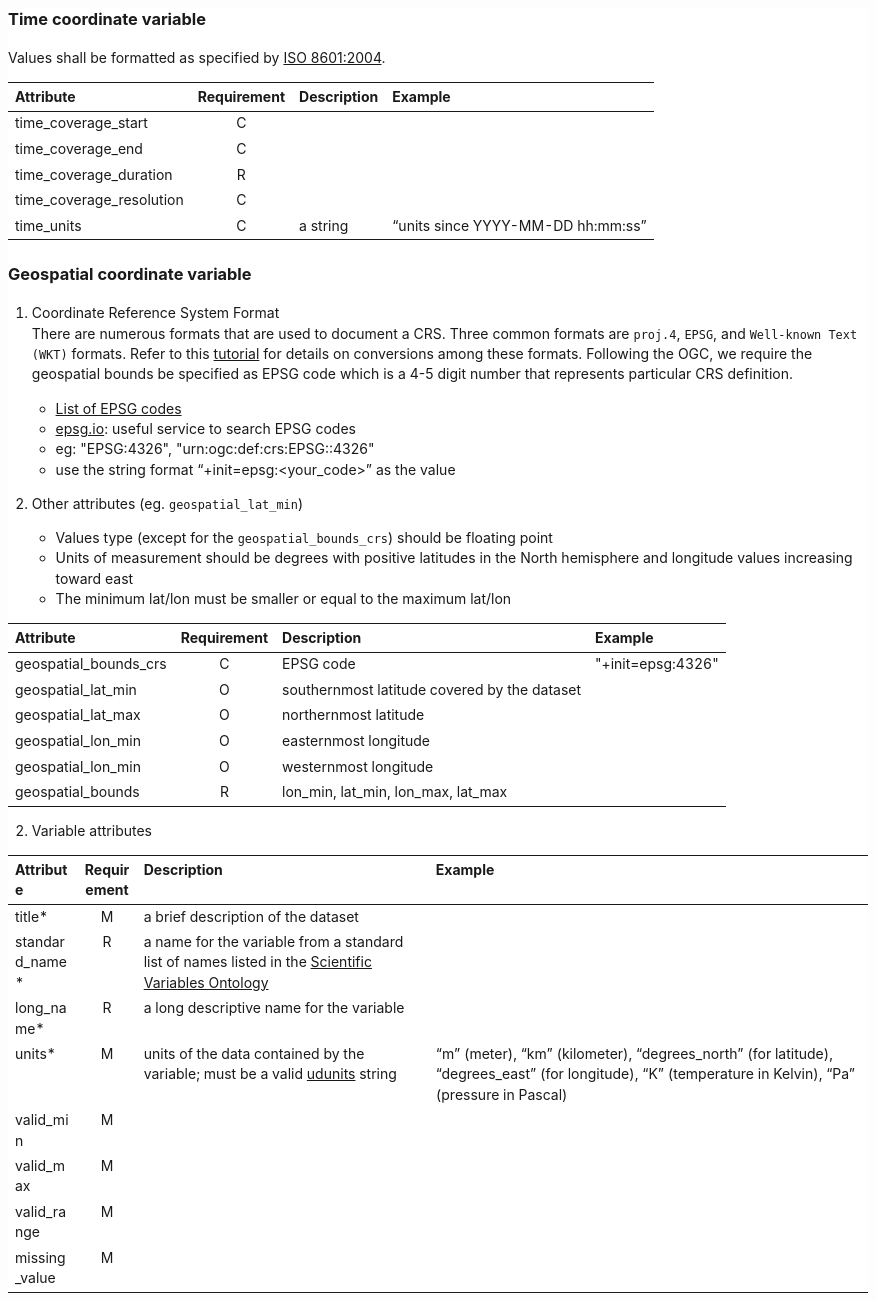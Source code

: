 ### Time coordinate variable
Values shall be formatted as specified by [ISO 8601:2004](https://en.wikipedia.org/wiki/ISO_8601).

| Attribute | Requirement | Description | Example | 
|:----------|:------------:|:------------|:--------|
|time_coverage_start|C||
|time_coverage_end|C||
|time_coverage_duration|R||
|time_coverage_resolution|C||
|time_units|C| a string | “units since YYYY-MM-DD hh:mm:ss”| 

### Geospatial coordinate variable

1. Coordinate Reference System Format  
There are numerous formats that are used to document a CRS. Three common formats are `proj.4`, `EPSG`, and `Well-known Text (WKT)` formats.  Refer to this [tutorial](https://tinyurl.com/yyy3am7p) for details on conversions among these formats. Following the OGC, we require the geospatial bounds be specified as EPSG code which is a 4-5 digit number that represents particular CRS definition. 
   - [List of EPSG codes](https://spatialreference.org/ref/epsg/)
   - [epsg.io](https://epsg.io/): useful service to search EPSG codes  
   - eg: "EPSG:4326", "urn:ogc:def:crs:EPSG::4326"
   - use the string format “+init=epsg:<your_code>” as the value
   
2. Other attributes (eg. `geospatial_lat_min`)

    - Values type (except for the `geospatial_bounds_crs`) should be floating point
    - Units of measurement should be degrees with positive latitudes in the North hemisphere and longitude values increasing toward east
    - The minimum lat/lon must be smaller or equal to the maximum lat/lon

| Attribute | Requirement | Description | Example | 
|:----------|:------------:|:------------|:--------|
| geospatial_bounds_crs | C | EPSG code | "+init=epsg:4326" |
|geospatial_lat_min   | O | southernmost latitude covered by the dataset| |
|geospatial_lat_max | O | northernmost latitude ||
|geospatial_lon_min | O | easternmost longitude ||
|geospatial_lon_min | O | westernmost longitude ||
| geospatial_bounds | R | lon_min, lat_min, lon_max, lat_max||



2. Variable attributes

| Attribute | Requirement | Description | Example | 
|:----------|:------------:|:------------|:--------|
| title* | M | a brief description of the dataset| |
| standard_name* | R | a name for the variable from a standard list of names listed in the [Scientific Variables Ontology](http://www.geoscienceontology.org/) |
| long_name* | R | a long descriptive name for the variable ||
| units* | M | units of the data contained by the variable; must be a valid [udunits](https://is.gd/UVgrOm) string| “m” (meter), “km” (kilometer), “degrees_north” (for latitude), “degrees_east” (for longitude), “K” (temperature in Kelvin), “Pa” (pressure in Pascal)
| valid_min| M | |
| valid_max| M | |
| valid_range| M | |
|missing_value | M |